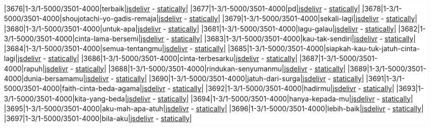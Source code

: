 |3676|1-3/1-5000/3501-4000|terbaik|[jsdelivr](https://cdn.jsdelivr.net/gh/dbchord/webp-old-c-1280x720_1-3/1-5000/3501-4000/terbaik.webp) - [statically](https://cdn.statically.io/gh/dbchord/webp-old-c-1280x720_1-3/img/1-5000/3501-4000/terbaik.webp)|
|3677|1-3/1-5000/3501-4000|pd|[jsdelivr](https://cdn.jsdelivr.net/gh/dbchord/webp-old-c-1280x720_1-3/1-5000/3501-4000/pd.webp) - [statically](https://cdn.statically.io/gh/dbchord/webp-old-c-1280x720_1-3/img/1-5000/3501-4000/pd.webp)|
|3678|1-3/1-5000/3501-4000|shoujotachi-yo-gadis-remaja|[jsdelivr](https://cdn.jsdelivr.net/gh/dbchord/webp-old-c-1280x720_1-3/1-5000/3501-4000/shoujotachi-yo-gadis-remaja.webp) - [statically](https://cdn.statically.io/gh/dbchord/webp-old-c-1280x720_1-3/img/1-5000/3501-4000/shoujotachi-yo-gadis-remaja.webp)|
|3679|1-3/1-5000/3501-4000|sekali-lagi|[jsdelivr](https://cdn.jsdelivr.net/gh/dbchord/webp-old-c-1280x720_1-3/1-5000/3501-4000/sekali-lagi.webp) - [statically](https://cdn.statically.io/gh/dbchord/webp-old-c-1280x720_1-3/img/1-5000/3501-4000/sekali-lagi.webp)|
|3680|1-3/1-5000/3501-4000|untuk-apa|[jsdelivr](https://cdn.jsdelivr.net/gh/dbchord/webp-old-c-1280x720_1-3/1-5000/3501-4000/untuk-apa.webp) - [statically](https://cdn.statically.io/gh/dbchord/webp-old-c-1280x720_1-3/img/1-5000/3501-4000/untuk-apa.webp)|
|3681|1-3/1-5000/3501-4000|lagu-galau|[jsdelivr](https://cdn.jsdelivr.net/gh/dbchord/webp-old-c-1280x720_1-3/1-5000/3501-4000/lagu-galau.webp) - [statically](https://cdn.statically.io/gh/dbchord/webp-old-c-1280x720_1-3/img/1-5000/3501-4000/lagu-galau.webp)|
|3682|1-3/1-5000/3501-4000|cinta-lama-bersemi|[jsdelivr](https://cdn.jsdelivr.net/gh/dbchord/webp-old-c-1280x720_1-3/1-5000/3501-4000/cinta-lama-bersemi.webp) - [statically](https://cdn.statically.io/gh/dbchord/webp-old-c-1280x720_1-3/img/1-5000/3501-4000/cinta-lama-bersemi.webp)|
|3683|1-3/1-5000/3501-4000|kau-tak-sendiri|[jsdelivr](https://cdn.jsdelivr.net/gh/dbchord/webp-old-c-1280x720_1-3/1-5000/3501-4000/kau-tak-sendiri.webp) - [statically](https://cdn.statically.io/gh/dbchord/webp-old-c-1280x720_1-3/img/1-5000/3501-4000/kau-tak-sendiri.webp)|
|3684|1-3/1-5000/3501-4000|semua-tentangmu|[jsdelivr](https://cdn.jsdelivr.net/gh/dbchord/webp-old-c-1280x720_1-3/1-5000/3501-4000/semua-tentangmu.webp) - [statically](https://cdn.statically.io/gh/dbchord/webp-old-c-1280x720_1-3/img/1-5000/3501-4000/semua-tentangmu.webp)|
|3685|1-3/1-5000/3501-4000|siapkah-kau-tuk-jatuh-cinta-lagi|[jsdelivr](https://cdn.jsdelivr.net/gh/dbchord/webp-old-c-1280x720_1-3/1-5000/3501-4000/siapkah-kau-tuk-jatuh-cinta-lagi.webp) - [statically](https://cdn.statically.io/gh/dbchord/webp-old-c-1280x720_1-3/img/1-5000/3501-4000/siapkah-kau-tuk-jatuh-cinta-lagi.webp)|
|3686|1-3/1-5000/3501-4000|cinta-terbesarku|[jsdelivr](https://cdn.jsdelivr.net/gh/dbchord/webp-old-c-1280x720_1-3/1-5000/3501-4000/cinta-terbesarku.webp) - [statically](https://cdn.statically.io/gh/dbchord/webp-old-c-1280x720_1-3/img/1-5000/3501-4000/cinta-terbesarku.webp)|
|3687|1-3/1-5000/3501-4000|rapuh|[jsdelivr](https://cdn.jsdelivr.net/gh/dbchord/webp-old-c-1280x720_1-3/1-5000/3501-4000/rapuh.webp) - [statically](https://cdn.statically.io/gh/dbchord/webp-old-c-1280x720_1-3/img/1-5000/3501-4000/rapuh.webp)|
|3688|1-3/1-5000/3501-4000|rindukan-senyumanmu|[jsdelivr](https://cdn.jsdelivr.net/gh/dbchord/webp-old-c-1280x720_1-3/1-5000/3501-4000/rindukan-senyumanmu.webp) - [statically](https://cdn.statically.io/gh/dbchord/webp-old-c-1280x720_1-3/img/1-5000/3501-4000/rindukan-senyumanmu.webp)|
|3689|1-3/1-5000/3501-4000|dunia-bersamamu|[jsdelivr](https://cdn.jsdelivr.net/gh/dbchord/webp-old-c-1280x720_1-3/1-5000/3501-4000/dunia-bersamamu.webp) - [statically](https://cdn.statically.io/gh/dbchord/webp-old-c-1280x720_1-3/img/1-5000/3501-4000/dunia-bersamamu.webp)|
|3690|1-3/1-5000/3501-4000|jatuh-dari-surga|[jsdelivr](https://cdn.jsdelivr.net/gh/dbchord/webp-old-c-1280x720_1-3/1-5000/3501-4000/jatuh-dari-surga.webp) - [statically](https://cdn.statically.io/gh/dbchord/webp-old-c-1280x720_1-3/img/1-5000/3501-4000/jatuh-dari-surga.webp)|
|3691|1-3/1-5000/3501-4000|faith-cinta-beda-agama|[jsdelivr](https://cdn.jsdelivr.net/gh/dbchord/webp-old-c-1280x720_1-3/1-5000/3501-4000/faith-cinta-beda-agama.webp) - [statically](https://cdn.statically.io/gh/dbchord/webp-old-c-1280x720_1-3/img/1-5000/3501-4000/faith-cinta-beda-agama.webp)|
|3692|1-3/1-5000/3501-4000|hadirmu|[jsdelivr](https://cdn.jsdelivr.net/gh/dbchord/webp-old-c-1280x720_1-3/1-5000/3501-4000/hadirmu.webp) - [statically](https://cdn.statically.io/gh/dbchord/webp-old-c-1280x720_1-3/img/1-5000/3501-4000/hadirmu.webp)|
|3693|1-3/1-5000/3501-4000|kita-yang-beda|[jsdelivr](https://cdn.jsdelivr.net/gh/dbchord/webp-old-c-1280x720_1-3/1-5000/3501-4000/kita-yang-beda.webp) - [statically](https://cdn.statically.io/gh/dbchord/webp-old-c-1280x720_1-3/img/1-5000/3501-4000/kita-yang-beda.webp)|
|3694|1-3/1-5000/3501-4000|hanya-kepada-mu|[jsdelivr](https://cdn.jsdelivr.net/gh/dbchord/webp-old-c-1280x720_1-3/1-5000/3501-4000/hanya-kepada-mu.webp) - [statically](https://cdn.statically.io/gh/dbchord/webp-old-c-1280x720_1-3/img/1-5000/3501-4000/hanya-kepada-mu.webp)|
|3695|1-3/1-5000/3501-4000|aku-mah-apa-atuh|[jsdelivr](https://cdn.jsdelivr.net/gh/dbchord/webp-old-c-1280x720_1-3/1-5000/3501-4000/aku-mah-apa-atuh.webp) - [statically](https://cdn.statically.io/gh/dbchord/webp-old-c-1280x720_1-3/img/1-5000/3501-4000/aku-mah-apa-atuh.webp)|
|3696|1-3/1-5000/3501-4000|lebih-baik|[jsdelivr](https://cdn.jsdelivr.net/gh/dbchord/webp-old-c-1280x720_1-3/1-5000/3501-4000/lebih-baik.webp) - [statically](https://cdn.statically.io/gh/dbchord/webp-old-c-1280x720_1-3/img/1-5000/3501-4000/lebih-baik.webp)|
|3697|1-3/1-5000/3501-4000|bila-aku|[jsdelivr](https://cdn.jsdelivr.net/gh/dbchord/webp-old-c-1280x720_1-3/1-5000/3501-4000/bila-aku.webp) - [statically](https://cdn.statically.io/gh/dbchord/webp-old-c-1280x720_1-3/img/1-5000/3501-4000/bila-aku.webp)|